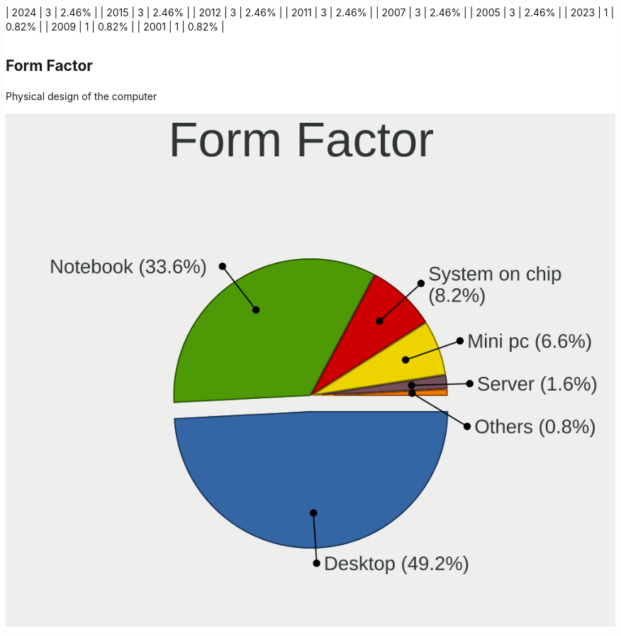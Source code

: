 | 2024    | 3         | 2.46%   |
| 2015    | 3         | 2.46%   |
| 2012    | 3         | 2.46%   |
| 2011    | 3         | 2.46%   |
| 2007    | 3         | 2.46%   |
| 2005    | 3         | 2.46%   |
| 2023    | 1         | 0.82%   |
| 2009    | 1         | 0.82%   |
| 2001    | 1         | 0.82%   |

Form Factor
-----------

Physical design of the computer

![Form Factor](./images/pie_chart_bsd/node_formfactor.svg)
